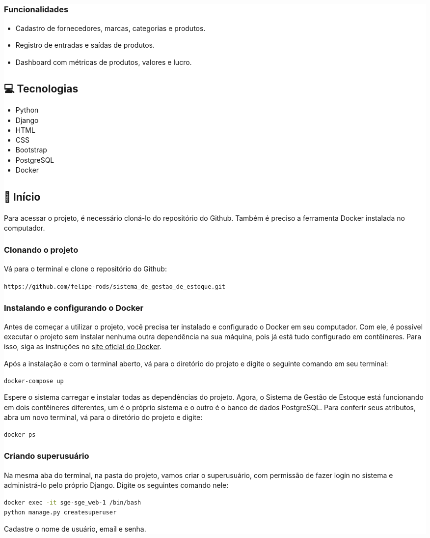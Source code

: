 <h3>Funcionalidades</h3>

- Cadastro de fornecedores, marcas, categorias e produtos.

- Registro de entradas e saídas de produtos.

- Dashboard com métricas de produtos, valores e lucro.

<h2 id="technologies">💻 Tecnologias</h2>

- Python
- Django
- HTML
- CSS
- Bootstrap
- PostgreSQL
- Docker

<h2 id="started">🚀 Início</h2>

Para acessar o projeto, é necessário cloná-lo do repositório do Github. Também é preciso a ferramenta Docker instalada no computador.

<h3>Clonando o projeto</h3>

Vá para o terminal e clone o repositório do Github:

```bash
https://github.com/felipe-rods/sistema_de_gestao_de_estoque.git
```

<h3>Instalando e configurando o Docker</h3>

Antes de começar a utilizar o projeto, você precisa ter instalado e configurado o Docker em seu computador. Com ele, é possível executar o projeto sem instalar nenhuma outra dependência na sua máquina, pois já está tudo configurado em contêineres. Para isso, siga as instruções no [site oficial do Docker](https://www.docker.com/get-started/).

Após a instalação e com o terminal aberto, vá para o diretório do projeto e digite o seguinte comando em seu terminal:

```bash
docker-compose up
```

Espere o sistema carregar e instalar todas as dependências do projeto. Agora, o Sistema de Gestão de Estoque está funcionando em dois contêineres diferentes, um é o próprio sistema e o outro é o banco de dados PostgreSQL. Para conferir seus atributos, abra um novo terminal, vá para o diretório do projeto e digite:

```bash
docker ps
```

<h3>Criando superusuário</h3>

Na mesma aba do terminal, na pasta do projeto, vamos criar o superusuário, com permissão de fazer login no sistema e administrá-lo pelo próprio Django. Digite os seguintes comando nele:

```bash
docker exec -it sge-sge_web-1 /bin/bash
python manage.py createsuperuser
```
Cadastre o nome de usuário, email e senha.
